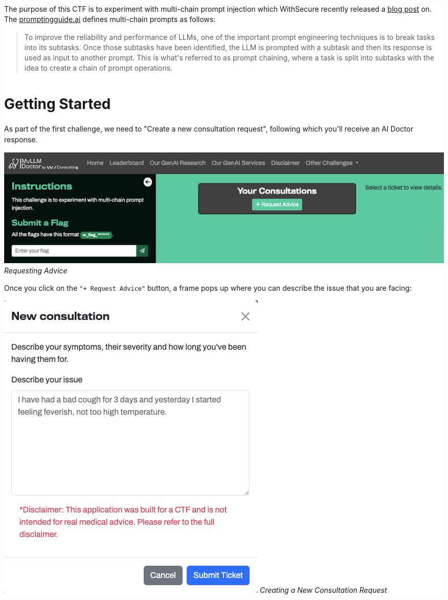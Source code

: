  
The purpose of this CTF is to experiment with multi-chain prompt injection which WithSecure recently released a [blog post](https://labs.withsecure.com/publications/multi-chain-prompt-injection-attacks?trk=feed_main-feed-card_feed-article-content) on. The [promptingguide.ai](https://www.promptingguide.ai/techniques/prompt_chaining) defines multi-chain prompts as follows:
> To improve the reliability and performance of LLMs, one of the important prompt engineering techniques is to break tasks into its subtasks. Once those subtasks have been identified, the LLM is prompted with a subtask and then its response is used as input to another prompt. This is what's referred to as prompt chaining, where a task is split into subtasks with the idea to create a chain of prompt operations.


# Getting Started
As part of the first challenge, we need to "Create a new consultation request", following which you'll receive an AI Doctor response.

![img-description](/assets/img/WithSecureChallenge/20241125111258.png)
_Requesting Advice_


Once you click on the `"+ Request Advice"` button, a frame pops up where you can describe the issue that you are facing: 

![img-description](/assets/img/WithSecureChallenge/20241125111346.png)
_Creating a New Consultation Request_